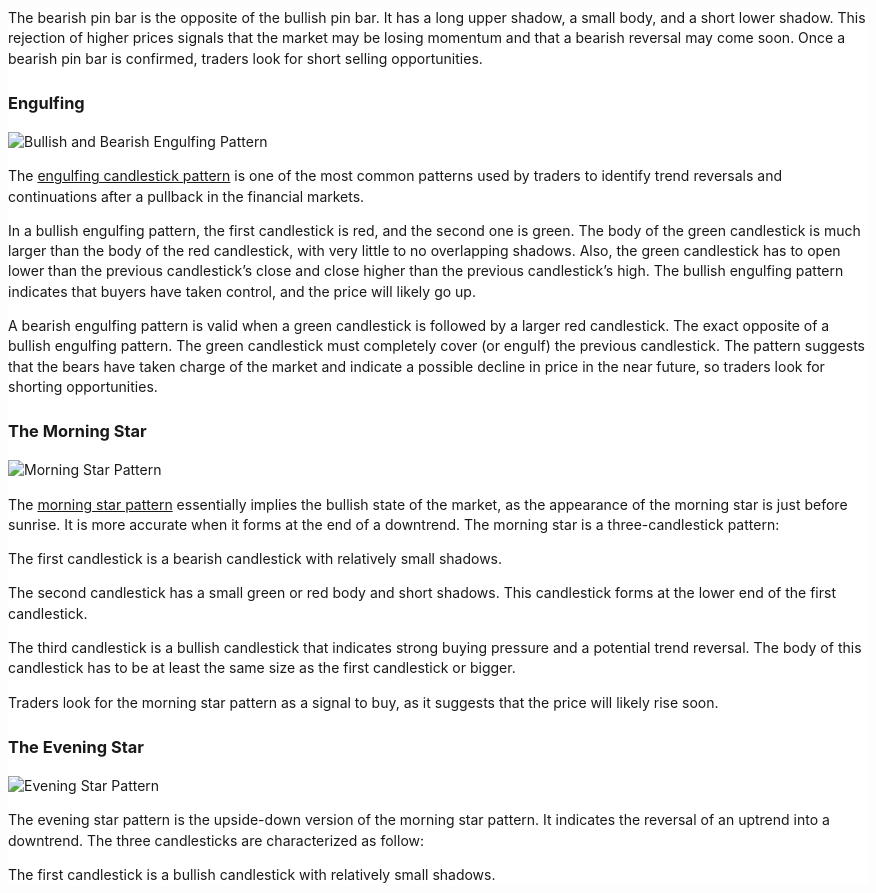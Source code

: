 The bearish pin bar is the opposite of the bullish pin bar. It has a long upper shadow, a small body, and a short lower shadow. This rejection of higher prices signals that the market may be losing momentum and that a bearish reversal may come soon. Once a bearish pin bar is confirmed, traders look for short selling opportunities.

### Engulfing

![Bullish and Bearish Engulfing Pattern](https://i0.wp.com/morpherhome.wpcomstaging.com/wp-content/uploads/2023/07/engulfing-crt.jpg?resize=1022%2C456&ssl=1)

The [engulfing candlestick pattern](https://www.morpher.com/blog/bullish-and-bearish-engulfing-patterns/) is one of the most common patterns used by traders to identify trend reversals and continuations after a pullback in the financial markets.

In a bullish engulfing pattern, the first candlestick is red, and the second one is green. The body of the green candlestick is much larger than the body of the red candlestick, with very little to no overlapping shadows. Also, the green candlestick has to open lower than the previous candlestick’s close and close higher than the previous candlestick’s high. The bullish engulfing pattern indicates that buyers have taken control, and the price will likely go up.

A bearish engulfing pattern is valid when a green candlestick is followed by a larger red candlestick. The exact opposite of a bullish engulfing pattern. The green candlestick must completely cover (or engulf) the previous candlestick. The pattern suggests that the bears have taken charge of the market and indicate a possible decline in price in the near future, so traders look for shorting opportunities.

### The Morning Star

![Morning Star Pattern](https://i0.wp.com/morpherhome.wpcomstaging.com/wp-content/uploads/2023/03/img_pattern-mornings.png?resize=1076%2C480&ssl=1)

The [morning star pattern](https://www.morpher.com/blog/morning-and-evening-star-patterns/) essentially implies the bullish state of the market, as the appearance of the morning star is just before sunrise. It is more accurate when it forms at the end of a downtrend. The morning star is a three-candlestick pattern:

The first candlestick is a bearish candlestick with relatively small shadows.

The second candlestick has a small green or red body and short shadows. This candlestick forms at the lower end of the first candlestick.

The third candlestick is a bullish candlestick that indicates strong buying pressure and a potential trend reversal. The body of this candlestick has to be at least the same size as the first candlestick or bigger.

Traders look for the morning star pattern as a signal to buy, as it suggests that the price will likely rise soon.

### The Evening Star

![Evening Star Pattern](https://i0.wp.com/morpherhome.wpcomstaging.com/wp-content/uploads/2023/03/img_pattern-evenings.png?resize=1076%2C480&ssl=1)

The evening star pattern is the upside-down version of the morning star pattern. It indicates the reversal of an uptrend into a downtrend. The three candlesticks are characterized as follow:

The first candlestick is a bullish candlestick with relatively small shadows.
